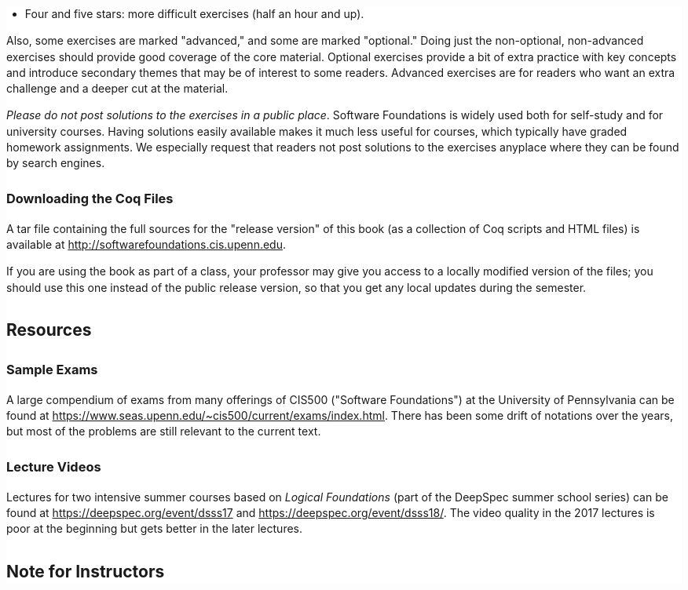    - Four and five stars: more difficult exercises (half an hour
     and up).

Also, some exercises are marked "advanced," and some are marked
"optional."  Doing just the non-optional, non-advanced exercises
should provide good coverage of the core material.  Optional
exercises provide a bit of extra practice with key concepts and
introduce secondary themes that may be of interest to some
readers.  Advanced exercises are for readers who want an extra
challenge and a deeper cut at the material.

_Please do not post solutions to the exercises in a public place_. 
Software Foundations is widely used both for self-study and for
university courses.  Having solutions easily available makes it
much less useful for courses, which typically have graded homework
assignments.  We especially request that readers not post
solutions to the exercises anyplace where they can be found by
search engines.

### Downloading the Coq Files

A tar file containing the full sources for the "release version"
of this book (as a collection of Coq scripts and HTML files) is
available at http://softwarefoundations.cis.upenn.edu.

If you are using the book as part of a class, your professor may
give you access to a locally modified version of the files; you
should use this one instead of the public release version, so that
you get any local updates during the semester.

## Resources

### Sample Exams

A large compendium of exams from many offerings of
CIS500 ("Software Foundations") at the University of Pennsylvania
can be found at
https://www.seas.upenn.edu/~cis500/current/exams/index.html.
There has been some drift of notations over the years, but most of
the problems are still relevant to the current text.

### Lecture Videos

Lectures for two intensive summer courses based on _Logical
Foundations_ (part of the DeepSpec summer school series) can be
found at https://deepspec.org/event/dsss17 and
https://deepspec.org/event/dsss18/.  The video quality in the
2017 lectures is poor at the beginning but gets better in the
later lectures.

## Note for Instructors
